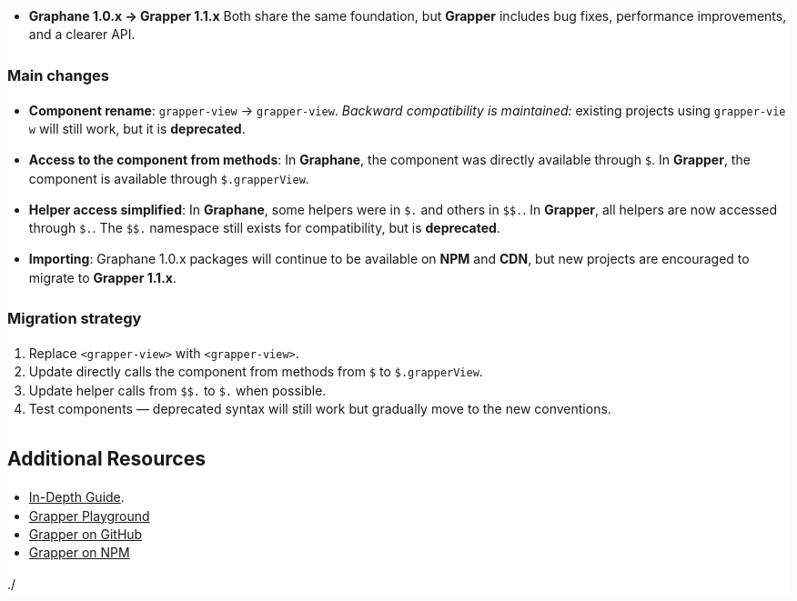 - **Graphane 1.0.x → Grapper 1.1.x**
  Both share the same foundation, but **Grapper** includes bug fixes, performance improvements, and 
  a clearer API.

### Main changes

- **Component rename**:
  `grapper-view` → `grapper-view`. 
  *Backward compatibility is maintained:* existing projects using `grapper-view` will still work, but 
  it is **deprecated**.

- **Access to the component from methods**:
  In **Graphane**, the component was directly available through `$`.
  In **Grapper**, the component is available through `$.grapperView`.

- **Helper access simplified**:
  In **Graphane**, some helpers were in `$.` and others in `$$.`.
  In **Grapper**, all helpers are now accessed through `$.`.
  The `$$.` namespace still exists for compatibility, but is **deprecated**.

- **Importing**:
  Graphane 1.0.x packages will continue to be available on **NPM** and **CDN**, but new projects are 
  encouraged to migrate to **Grapper 1.1.x**.

### Migration strategy

1. Replace `<grapper-view>` with `<grapper-view>`.
2. Update directly calls the component from methods from `$` to `$.grapperView`.
3. Update helper calls from `$$.` to `$.` when possible.
4. Test components — deprecated syntax will still work but gradually move to the new conventions.


## Additional Resources

- [In-Depth Guide](https://grapper.io/guide/in-depth/).
- [Grapper Playground](https://playground.grapper.io)
- [Grapper on GitHub](https://github.com/graphery/grapper)
- [Grapper on NPM](https://www.npmjs.com/package/grapper)

./